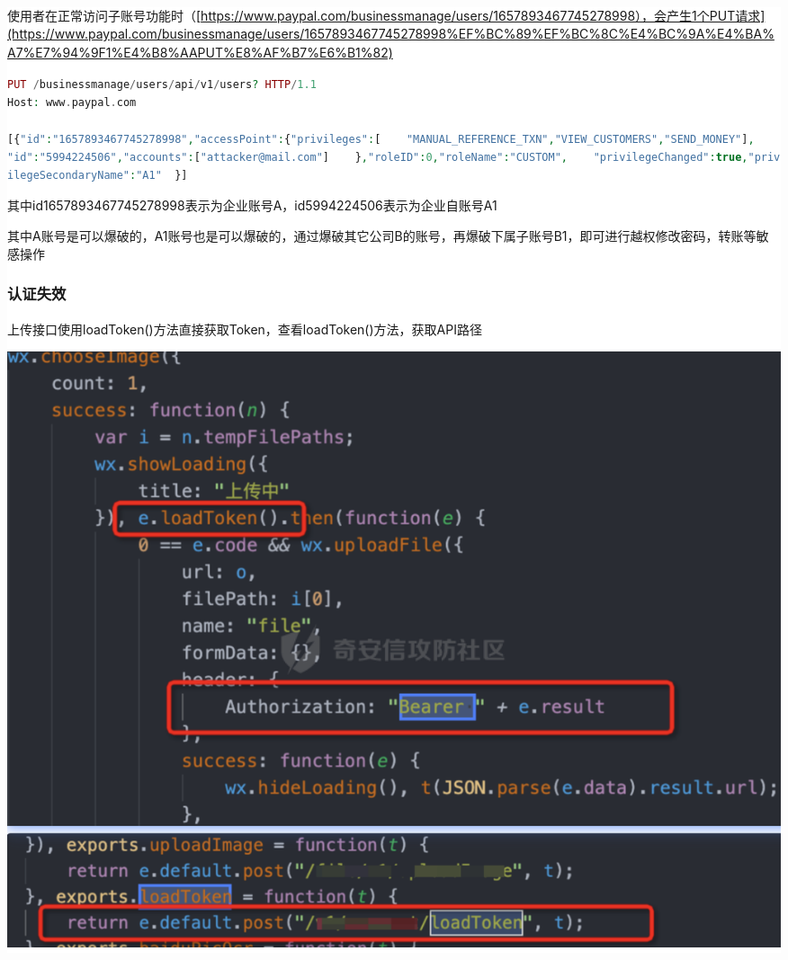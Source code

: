 使用者在正常访问子账号功能时（[https://www.paypal.com/businessmanage/users/1657893467745278998），会产生1个PUT请求](https://www.paypal.com/businessmanage/users/1657893467745278998%EF%BC%89%EF%BC%8C%E4%BC%9A%E4%BA%A7%E7%94%9F1%E4%B8%AAPUT%E8%AF%B7%E6%B1%82)

```php
PUT /businessmanage/users/api/v1/users? HTTP/1.1
Host: www.paypal.com

[{"id":"1657893467745278998","accessPoint":{"privileges":[    "MANUAL_REFERENCE_TXN","VIEW_CUSTOMERS","SEND_MONEY"],    "id":"5994224506","accounts":["attacker@mail.com"]    },"roleID":0,"roleName":"CUSTOM",    "privilegeChanged":true,"privilegeSecondaryName":"A1"  }]
```

其中id1657893467745278998表示为企业账号A，id5994224506表示为企业自账号A1

其中A账号是可以爆破的，A1账号也是可以爆破的，通过爆破其它公司B的账号，再爆破下属子账号B1，即可进行越权修改密码，转账等敏感操作

### 认证失效

上传接口使用loadToken()方法直接获取Token，查看loadToken()方法，获取API路径

![image.png](assets/1699929399-6933325ad84ffe25610192be41ab4c41.png)
